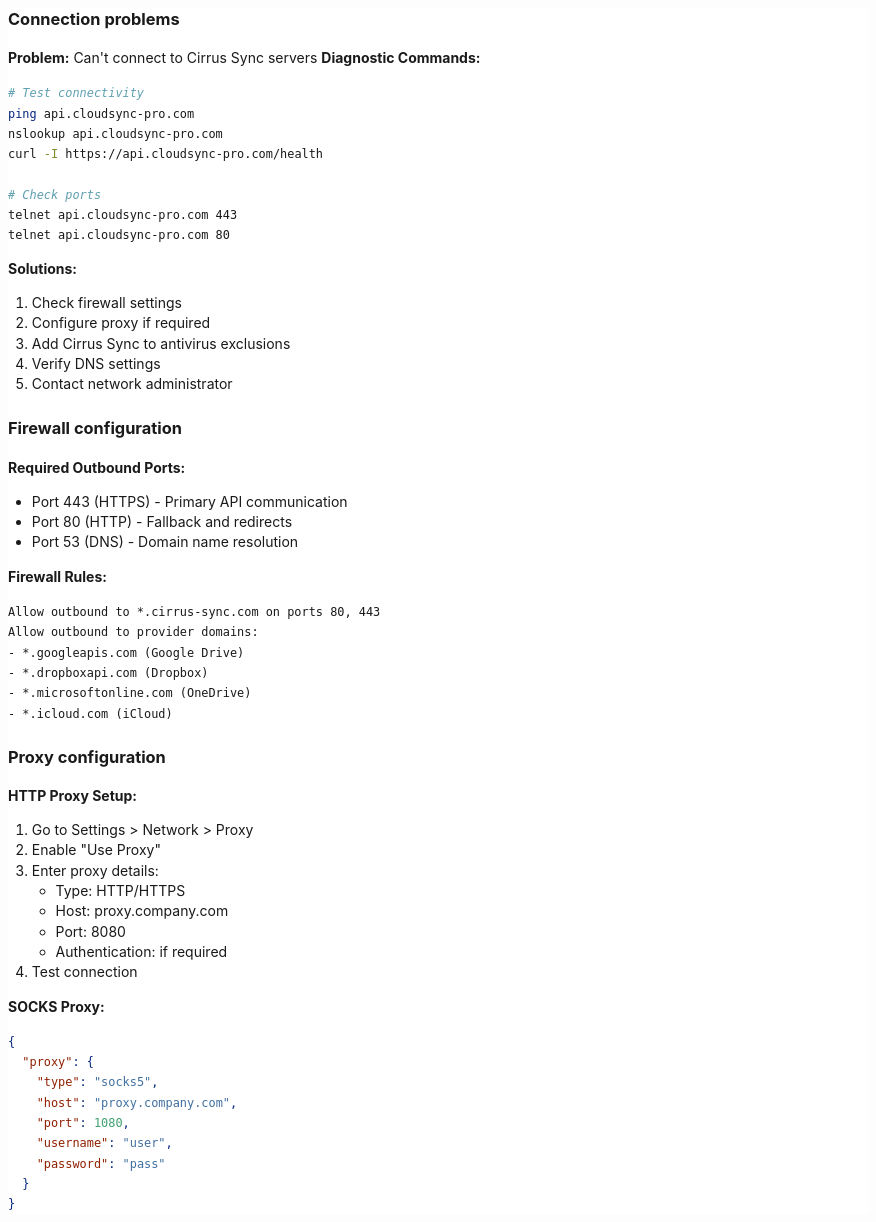 ### Connection problems

**Problem:** Can't connect to Cirrus Sync servers
**Diagnostic Commands:**
```bash
# Test connectivity
ping api.cloudsync-pro.com
nslookup api.cloudsync-pro.com
curl -I https://api.cloudsync-pro.com/health

# Check ports
telnet api.cloudsync-pro.com 443
telnet api.cloudsync-pro.com 80
```

**Solutions:**
1. Check firewall settings
2. Configure proxy if required
3. Add Cirrus Sync to antivirus exclusions
4. Verify DNS settings
5. Contact network administrator

### Firewall configuration

**Required Outbound Ports:**
- Port 443 (HTTPS) - Primary API communication
- Port 80 (HTTP) - Fallback and redirects
- Port 53 (DNS) - Domain name resolution

**Firewall Rules:**
```
Allow outbound to *.cirrus-sync.com on ports 80, 443
Allow outbound to provider domains:
- *.googleapis.com (Google Drive)
- *.dropboxapi.com (Dropbox)
- *.microsoftonline.com (OneDrive)
- *.icloud.com (iCloud)
```

### Proxy configuration

**HTTP Proxy Setup:**
1. Go to Settings > Network > Proxy
2. Enable "Use Proxy"
3. Enter proxy details:
   - Type: HTTP/HTTPS
   - Host: proxy.company.com
   - Port: 8080
   - Authentication: if required
4. Test connection

**SOCKS Proxy:**
```json
{
  "proxy": {
    "type": "socks5",
    "host": "proxy.company.com",
    "port": 1080,
    "username": "user",
    "password": "pass"
  }
}
```
